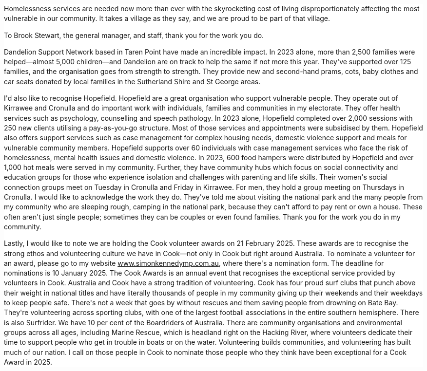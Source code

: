 Homelessness services are needed now more than ever with the skyrocketing cost of living disproportionately affecting the most vulnerable in our community. It takes a village as they say, and we are proud to be part of that village.

To Brook Stewart, the general manager, and staff, thank you for the work you do.

Dandelion Support Network based in Taren Point have made an incredible impact. In 2023 alone, more than 2,500 families were helped—almost 5,000 children—and Dandelion are on track to help the same if not more this year. They've supported over 125 families, and the organisation goes from strength to strength. They provide new and second-hand prams, cots, baby clothes and car seats donated by local families in the Sutherland Shire and St George areas.

I'd also like to recognise Hopefield. Hopefield are a great organisation who support vulnerable people. They operate out of Kirrawee and Cronulla and do important work with individuals, families and communities in my electorate. They offer health services such as psychology, counselling and speech pathology. In 2023 alone, Hopefield completed over 2,000 sessions with 250 new clients utilising a pay-as-you-go structure. Most of those services and appointments were subsidised by them. Hopefield also offers support services such as case management for complex housing needs, domestic violence support and meals for vulnerable community members. Hopefield supports over 60 individuals with case management services who face the risk of homelessness, mental health issues and domestic violence. In 2023, 600 food hampers were distributed by Hopefield and over 1,000 hot meals were served in my community. Further, they have community hubs which focus on social connectivity and education groups for those who experience isolation and challenges with parenting and life skills. Their women's social connection groups meet on Tuesday in Cronulla and Friday in Kirrawee. For men, they hold a group meeting on Thursdays in Cronulla. I would like to acknowledge the work they do. They've told me about visiting the national park and the many people from my community who are sleeping rough, camping in the national park, because they can't afford to pay rent or own a house. These often aren't just single people; sometimes they can be couples or even found families. Thank you for the work you do in my community.

Lastly, I would like to note we are holding the Cook volunteer awards on 21 February 2025. These awards are to recognise the strong ethos and volunteering culture we have in Cook—not only in Cook but right around Australia. To nominate a volunteer for an award, please go to my website www.simonkennedymp.com.au, where there's a nomination form. The deadline for nominations is 10 January 2025. The Cook Awards is an annual event that recognises the exceptional service provided by volunteers in Cook. Australia and Cook have a strong tradition of volunteering. Cook has four proud surf clubs that punch above their weight in national titles and have literally thousands of people in my community giving up their weekends and their weekdays to keep people safe. There's not a week that goes by without rescues and them saving people from drowning on Bate Bay. They're volunteering across sporting clubs, with one of the largest football associations in the entire southern hemisphere. There is also Surfrider. We have 10 per cent of the Boardriders of Australia. There are community organisations and environmental groups across all ages, including Marine Rescue, which is headland right on the Hacking River, where volunteers dedicate their time to support people who get in trouble in boats or on the water. Volunteering builds communities, and volunteering has built much of our nation. I call on those people in Cook to nominate those people who they think have been exceptional for a Cook Award in 2025.